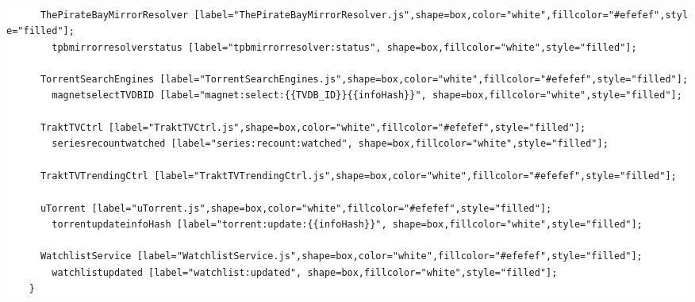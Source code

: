 ```
      ThePirateBayMirrorResolver [label="ThePirateBayMirrorResolver.js",shape=box,color="white",fillcolor="#efefef",style="filled"];
        tpbmirrorresolverstatus [label="tpbmirrorresolver:status", shape=box,fillcolor="white",style="filled"];

      TorrentSearchEngines [label="TorrentSearchEngines.js",shape=box,color="white",fillcolor="#efefef",style="filled"];
        magnetselectTVDBID [label="magnet:select:{{TVDB_ID}}{{infoHash}}", shape=box,fillcolor="white",style="filled"];

      TraktTVCtrl [label="TraktTVCtrl.js",shape=box,color="white",fillcolor="#efefef",style="filled"];
        seriesrecountwatched [label="series:recount:watched", shape=box,fillcolor="white",style="filled"];

      TraktTVTrendingCtrl [label="TraktTVTrendingCtrl.js",shape=box,color="white",fillcolor="#efefef",style="filled"];

      uTorrent [label="uTorrent.js",shape=box,color="white",fillcolor="#efefef",style="filled"];
        torrentupdateinfoHash [label="torrent:update:{{infoHash}}", shape=box,fillcolor="white",style="filled"];

      WatchlistService [label="WatchlistService.js",shape=box,color="white",fillcolor="#efefef",style="filled"];
        watchlistupdated [label="watchlist:updated", shape=box,fillcolor="white",style="filled"];
    }
```
